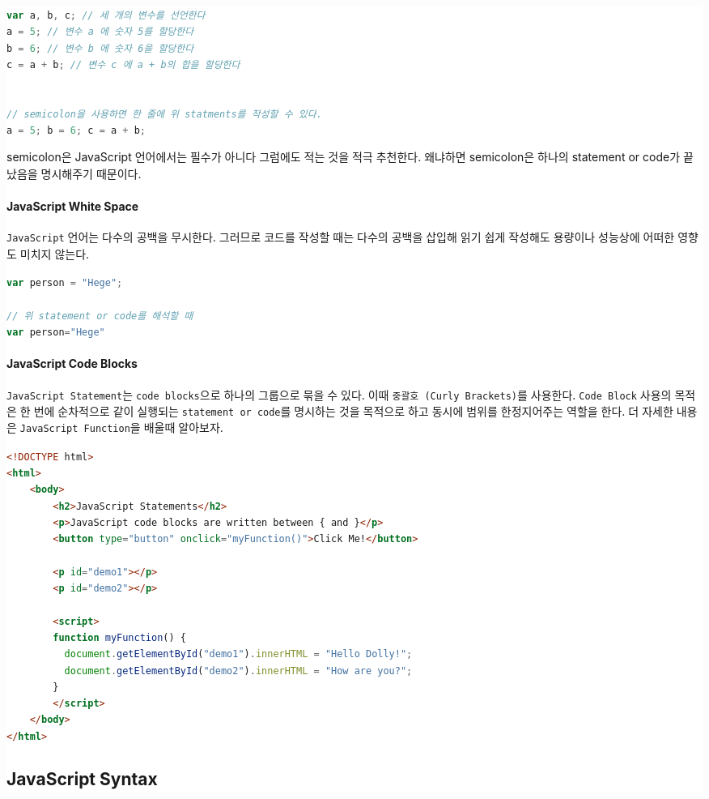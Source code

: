 ```javascript
var a, b, c; // 세 개의 변수를 선언한다
a = 5; // 변수 a 에 숫자 5를 할당한다
b = 6; // 변수 b 에 숫자 6을 할당한다
c = a + b; // 변수 c 에 a + b의 합을 할당한다


// semicolon을 사용하면 한 줄에 위 statments를 작성할 수 있다.
a = 5; b = 6; c = a + b; 
```

semicolon은 JavaScript 언어에서는 필수가 아니다 그럼에도 적는 것을 적극 추천한다. 왜냐하면 semicolon은 하나의 statement or code가 끝났음을 명시해주기 때문이다.

#### JavaScript White Space

`JavaScript` 언어는 다수의 공백을 무시한다. 그러므로 코드를 작성할 때는 다수의 공백을 삽입해 읽기 쉽게 작성해도 용량이나 성능상에 어떠한 영향도 미치지 않는다.

```javascript
var person = "Hege";

// 위 statement or code를 해석할 때
var person="Hege"
```



#### JavaScript Code Blocks

`JavaScript Statement`는 `code blocks`으로 하나의 그룹으로 묶을 수 있다. 이때 `중괄호 (Curly Brackets)`를 사용한다. `Code Block` 사용의 목적은 한 번에 순차적으로 같이 실행되는 `statement or code`를 명시하는 것을 목적으로 하고 동시에 범위를 한정지어주는 역할을 한다. 더 자세한 내용은 `JavaScript Function`을 배울때 알아보자.

```html
<!DOCTYPE html>
<html>
	<body>
		<h2>JavaScript Statements</h2>
		<p>JavaScript code blocks are written between { and }</p>
		<button type="button" onclick="myFunction()">Click Me!</button>

        <p id="demo1"></p>
        <p id="demo2"></p>

        <script>
        function myFunction() {
          document.getElementById("demo1").innerHTML = "Hello Dolly!";
          document.getElementById("demo2").innerHTML = "How are you?";
        }
        </script>
	</body>
</html>
```



## JavaScript Syntax
